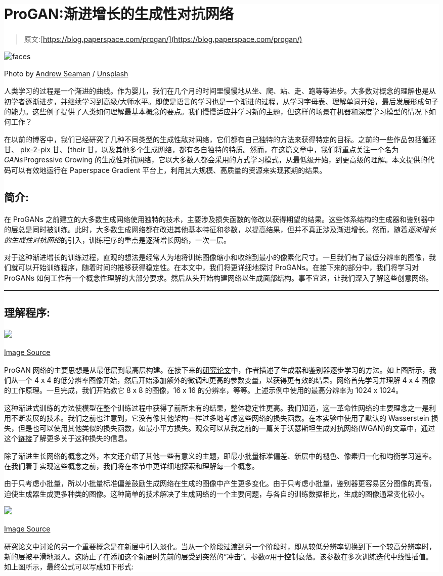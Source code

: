# ProGAN:渐进增长的生成性对抗网络

> 原文:[https://blog.paperspace.com/progan/](https://blog.paperspace.com/progan/)

![faces](../Images/6bfa2264917a1cecffa8932504748877.png)

Photo by [Andrew Seaman](https://unsplash.com/@amseaman?utm_source=ghost&utm_medium=referral&utm_campaign=api-credit) / [Unsplash](https://unsplash.com/?utm_source=ghost&utm_medium=referral&utm_campaign=api-credit)

人类学习的过程是一个渐进的曲线。作为婴儿，我们在几个月的时间里慢慢地从坐、爬、站、走、跑等等进步。大多数对概念的理解也是从初学者逐渐进步，并继续学习到高级/大师水平。即使是语言的学习也是一个渐进的过程，从学习字母表、理解单词开始，最后发展形成句子的能力。这些例子提供了人类如何理解最基本概念的要点。我们慢慢适应并学习新的主题，但这样的场景在机器和深度学习模型的情况下如何工作？

在以前的博客中，我们已经研究了几种不同类型的生成性敌对网络，它们都有自己独特的方法来获得特定的目标。之前的一些作品包括[循环甘](https://blog.paperspace.com/unpaired-image-to-image-translations-with-cycle-gans/)、 [pix-2-pix 甘](https://blog.paperspace.com/pix2pix-gan/)、【their 甘，以及其他多个生成网络，都有各自独特的特质。然而，在这篇文章中，我们将重点关注一个名为*GANs*Progressive Growing 的生成性对抗网络，它以大多数人都会采用的方式学习模式，从最低级开始，到更高级的理解。本文提供的代码可以有效地运行在 Paperspace Gradient 平台上，利用其大规模、高质量的资源来实现预期的结果。

## 简介:

在 ProGANs 之前建立的大多数生成网络使用独特的技术，主要涉及损失函数的修改以获得期望的结果。这些体系结构的生成器和鉴别器中的层总是同时被训练。此时，大多数生成网络都在改进其他基本特征和参数，以提高结果，但并不真正涉及渐进增长。然而，随着*逐渐增长的生成性对抗网络*的引入，训练程序的重点是逐渐增长网络，一次一层。

对于这种渐进增长的训练过程，直观的想法是经常人为地将训练图像缩小和收缩到最小的像素化尺寸。一旦我们有了最低分辨率的图像，我们就可以开始训练程序，随着时间的推移获得稳定性。在本文中，我们将更详细地探讨 ProGANs。在接下来的部分中，我们将学习对 ProGANs 如何工作有一个概念性理解的大部分要求。然后从头开始构建网络以生成面部结构。事不宜迟，让我们深入了解这些创意网络。

* * *

## 理解程序:

![](../Images/b2bdd7bc76c5f6714cfbeb8e2aa5871f.png)

[Image Source](https://arxiv.org/pdf/1710.10196.pdf)

ProGAN 网络的主要思想是从最低层到最高层构建。在接下来的[研究论文](https://arxiv.org/pdf/1710.10196.pdf)中，作者描述了生成器和鉴别器逐步学习的方法。如上图所示，我们从一个 4 x 4 的低分辨率图像开始，然后开始添加额外的微调和更高的参数变量，以获得更有效的结果。网络首先学习并理解 4 x 4 图像的工作原理。一旦完成，我们开始教它 8 x 8 的图像，16 x 16 的分辨率，等等。上述示例中使用的最高分辨率为 1024 x 1024。

这种渐进式训练的方法使模型在整个训练过程中获得了前所未有的结果，整体稳定性更高。我们知道，这一革命性网络的主要理念之一是利用不断发展的技术。我们之前也注意到，它没有像其他架构一样过多地考虑这些网络的损失函数。在本实验中使用了默认的 Wasserstein 损失，但是也可以使用其他类似的损失函数，如最小平方损失。观众可以从我之前的一篇关于沃瑟斯坦生成对抗网络(WGAN)的文章中，通过这个[链接](https://blog.paperspace.com/wgans/)了解更多关于这种损失的信息。

除了渐进生长网络的概念之外，本文还介绍了其他一些有意义的主题，即最小批量标准偏差、新层中的褪色、像素归一化和均衡学习速率。在我们着手实现这些概念之前，我们将在本节中更详细地探索和理解每一个概念。

由于只考虑小批量，所以小批量标准偏差鼓励生成网络在生成的图像中产生更多变化。由于只考虑小批量，鉴别器更容易区分图像的真假，迫使生成器生成更多种类的图像。这种简单的技术解决了生成网络的一个主要问题，与各自的训练数据相比，生成的图像通常变化较小。

![](../Images/537e87a0a53b35bae09bb8e9c03e8e69.png)

[Image Source](https://arxiv.org/pdf/1710.10196.pdf)

研究论文中讨论的另一个重要概念是在新层中引入淡化。当从一个阶段过渡到另一个阶段时，即从较低分辨率切换到下一个较高分辨率时，新的层被平滑地淡入。这防止了在添加这个新层时先前的层受到突然的“冲击”。参数$\alpha$用于控制衰落。该参数在多次训练迭代中线性插值。如上图所示，最终公式可以写成如下形式:
